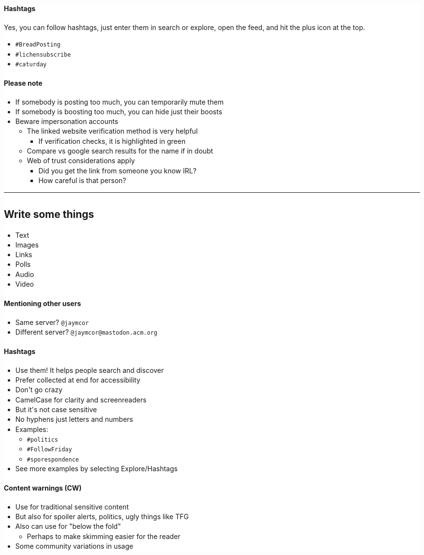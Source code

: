 #### Hashtags

Yes, you can follow hashtags, just enter them in search or explore, open the feed, and hit the plus icon at the top.

* `#BreadPosting`
* `#lichensubscribe`
* `#caturday`

#### Please note

* If somebody is posting too much, you can temporarily mute them
* If somebody is boosting too much, you can hide just their boosts
* Beware impersonation accounts
  * The linked website verification method is very helpful
    * If verification checks, it is highlighted in green
  * Compare vs google search results for the name if in doubt
  * Web of trust considerations apply
    * Did you get the link from someone you know IRL?
    * How careful is that person?

------------------------------------------------------------------

## Write some things

* Text
* Images
* Links
* Polls
* Audio
* Video

#### Mentioning other users

* Same server? `@jaymcor`
* Different server? `@jaymcor@mastodon.acm.org`

#### Hashtags

* Use them!  It helps people search and discover
* Prefer collected at end for accessibility
* Don't go crazy
* CamelCase for clarity and screenreaders
* But it's not case sensitive
* No hyphens just letters and numbers
* Examples:
  * `#politics`
  * `#FollowFriday`
  * `#sporespondence`
* See more examples by selecting Explore/Hashtags

#### Content warnings (CW)

* Use for traditional sensitive content
* But also for spoiler alerts, politics, ugly things like TFG
* Also can use for "below the fold"
  * Perhaps to make skimming easier for the reader
* Some community variations in usage
